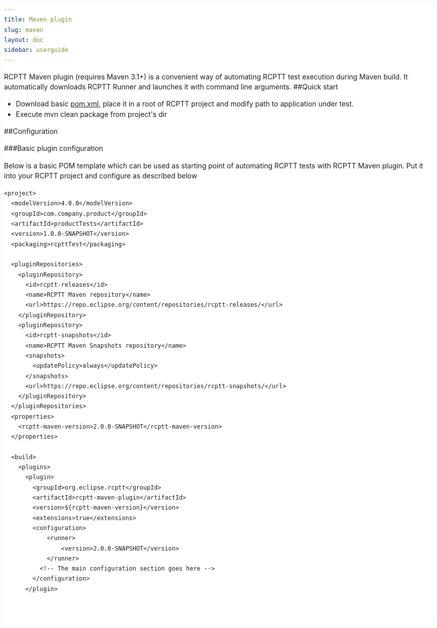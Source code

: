 ```yaml
---
title: Maven plugin
slug: maven
layout: doc
sidebar: userguide
---
```



RCPTT Maven plugin (requires Maven 3.1+) is a convenient way of automating RCPTT test execution during Maven build. It automatically downloads RCPTT Runner and launches it with command line arguments.
##Quick start

- Download basic [pom.xml](../maven/pom.xml), place it in a root of RCPTT project and modify path to application under test.
- Execute mvn clean package from project's dir

##Configuration

###Basic plugin configuration

Below is a basic POM template which can be used as starting point of automating RCPTT tests with RCPTT Maven plugin. Put it into your RCPTT project and configure as described below

<pre>
<code>&lt;project&gt;
  &lt;modelVersion&gt;4.0.0&lt;/modelVersion&gt;
  &lt;groupId&gt;com.company.product&lt;/groupId&gt; 
  &lt;artifactId&gt;productTests&lt;/artifactId&gt;
  &lt;version&gt;1.0.0-SNAPSHOT&lt;/version&gt;
  &lt;packaging&gt;rcpttTest&lt;/packaging&gt;

  &lt;pluginRepositories&gt;
    &lt;pluginRepository&gt;
      &lt;id&gt;rcptt-releases&lt;/id&gt;
      &lt;name&gt;RCPTT Maven repository&lt;/name&gt;
      &lt;url&gt;https://repo.eclipse.org/content/repositories/rcptt-releases/&lt;/url&gt;
    &lt;/pluginRepository&gt;
    &lt;pluginRepository&gt;
      &lt;id&gt;rcptt-snapshots&lt;/id&gt;
      &lt;name&gt;RCPTT Maven Snapshots repository&lt;/name&gt;
      &lt;snapshots&gt;
      	&lt;updatePolicy&gt;always&lt;/updatePolicy&gt;
      &lt;/snapshots&gt;
      &lt;url&gt;https://repo.eclipse.org/content/repositories/rcptt-snapshots/&lt;/url&gt;
    &lt;/pluginRepository&gt;
  &lt;/pluginRepositories&gt; 
  &lt;properties&gt;
    &lt;rcptt-maven-version&gt;2.0.0-SNAPSHOT&lt;/rcptt-maven-version&gt;
  &lt;/properties&gt; 

  &lt;build&gt;
    &lt;plugins&gt;
      &lt;plugin&gt;
        &lt;groupId&gt;org.eclipse.rcptt&lt;/groupId&gt;
        &lt;artifactId&gt;rcptt-maven-plugin&lt;/artifactId&gt;
        &lt;version&gt;${rcptt-maven-version}&lt;/version&gt;
        &lt;extensions&gt;true&lt;/extensions&gt;
        &lt;configuration&gt;
        	&lt;runner&gt;
        		&lt;version&gt;2.0.0-SNAPSHOT&lt;/version&gt;
        	&lt;/runner&gt;
          &lt;!-- The main configuration section goes here --&gt; 
        &lt;/configuration&gt;
      &lt;/plugin&gt;